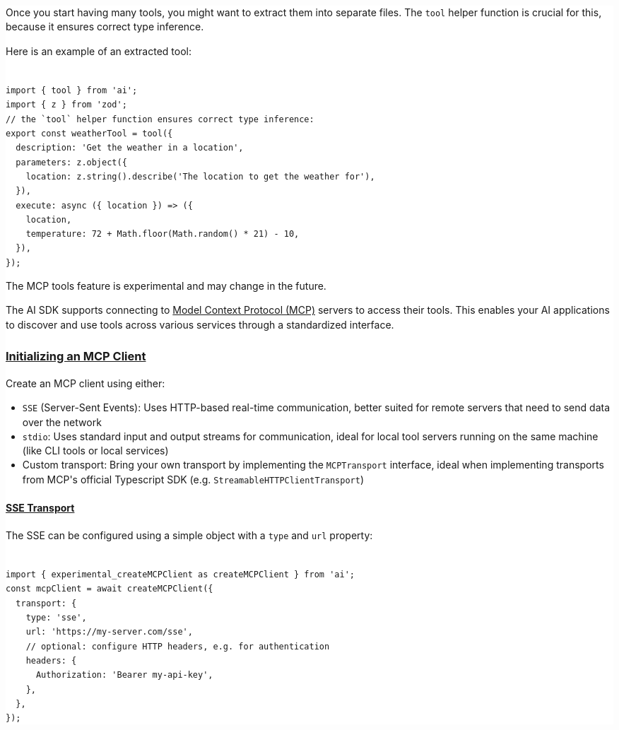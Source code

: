
Once you start having many tools, you might want to extract them into separate files. The `tool` helper function is crucial for this, because it ensures correct type inference.

Here is an example of an extracted tool:

```

import { tool } from 'ai';
import { z } from 'zod';
// the `tool` helper function ensures correct type inference:
export const weatherTool = tool({
  description: 'Get the weather in a location',
  parameters: z.object({
    location: z.string().describe('The location to get the weather for'),
  }),
  execute: async ({ location }) => ({
    location,
    temperature: 72 + Math.floor(Math.random() * 21) - 10,
  }),
});
```


The MCP tools feature is experimental and may change in the future.

The AI SDK supports connecting to [Model Context Protocol (MCP)](https://modelcontextprotocol.io/) servers to access their tools. This enables your AI applications to discover and use tools across various services through a standardized interface.

### [Initializing an MCP Client](#initializing-an-mcp-client)

Create an MCP client using either:

*   `SSE` (Server-Sent Events): Uses HTTP-based real-time communication, better suited for remote servers that need to send data over the network
*   `stdio`: Uses standard input and output streams for communication, ideal for local tool servers running on the same machine (like CLI tools or local services)
*   Custom transport: Bring your own transport by implementing the `MCPTransport` interface, ideal when implementing transports from MCP's official Typescript SDK (e.g. `StreamableHTTPClientTransport`)

#### [SSE Transport](#sse-transport)

The SSE can be configured using a simple object with a `type` and `url` property:

```

import { experimental_createMCPClient as createMCPClient } from 'ai';
const mcpClient = await createMCPClient({
  transport: {
    type: 'sse',
    url: 'https://my-server.com/sse',
    // optional: configure HTTP headers, e.g. for authentication
    headers: {
      Authorization: 'Bearer my-api-key',
    },
  },
});
```
